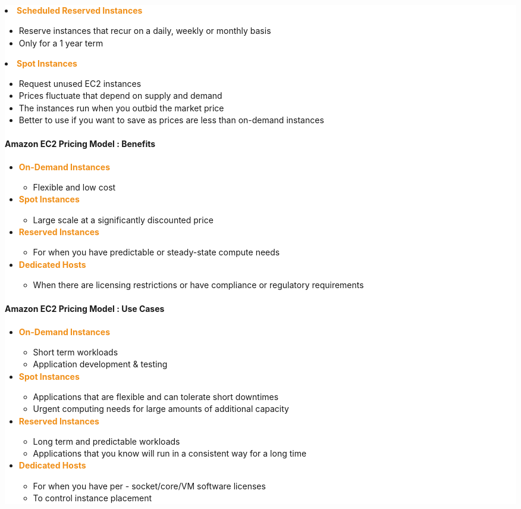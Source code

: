   <li><b style="color:#f08f18">Scheduled Reserved Instances</b></li>
	<ul>
		<li>Reserve instances that recur on a daily, weekly or monthly basis</li>
		<li>Only for a 1 year term</li>
	</ul>
  <li><b style="color:#f08f18">Spot Instances</b></li>
	<ul>
		<li>Request unused EC2 instances </li>
		<li>Prices fluctuate that depend on supply and demand</li>
		<li>The instances run when you outbid the market price</li>
		<li>Better to use if you want to save as prices are less than on-demand instances</li>
	</ul>
</ul>

#### Amazon EC2 Pricing Model : Benefits
<ul>
	<li><b style="color:#f08f18">On-Demand Instances</b></li>
	<ul>
		<li>Flexible and low cost</li>
	</ul>
  <li><b style="color:#f08f18">Spot Instances</b></li>
	<ul>
		<li>Large scale at a significantly discounted price</li>
	</ul>
  <li><b style="color:#f08f18">Reserved Instances</b></li>
	<ul>
		<li>For when you have predictable or steady-state compute needs</li>
	</ul>
  <li><b style="color:#f08f18">Dedicated Hosts</b></li>
	<ul>
		<li>When there are licensing restrictions or have compliance or regulatory requirements</li>
	</ul>
</ul>

#### Amazon EC2 Pricing Model : Use Cases
<ul>
	<li><b style="color:#f08f18">On-Demand Instances</b></li>
	<ul>
		<li>Short term workloads</li>
		<li>Application development & testing</li>
	</ul>
  <li><b style="color:#f08f18">Spot Instances</b></li>
	<ul>
		<li>Applications that are flexible and can tolerate short downtimes</li>
		<li>Urgent computing needs for large amounts of additional capacity</li>
	</ul>
  <li><b style="color:#f08f18">Reserved Instances</b></li>
	<ul>
		<li>Long term and predictable workloads</li>
		<li>Applications that you know will run in a consistent way for a long time</li>
	</ul>
  <li><b style="color:#f08f18">Dedicated Hosts</b></li>
	<ul>
		<li>For when you have per - socket/core/VM software licenses</li>
		<li>To control instance placement</li>
	</ul>
</ul>